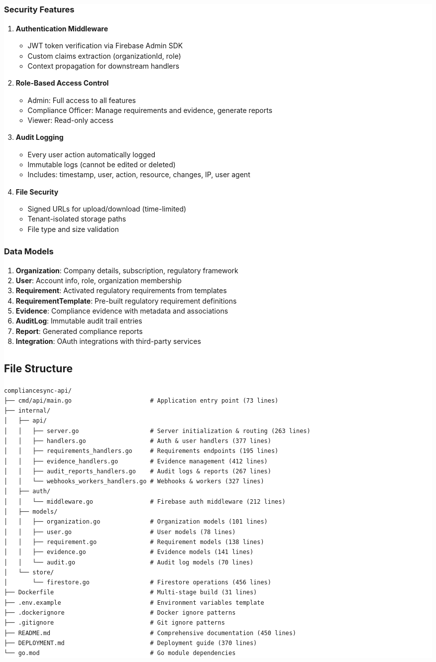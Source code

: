 ### Security Features

1. **Authentication Middleware**
   - JWT token verification via Firebase Admin SDK
   - Custom claims extraction (organizationId, role)
   - Context propagation for downstream handlers

2. **Role-Based Access Control**
   - Admin: Full access to all features
   - Compliance Officer: Manage requirements and evidence, generate reports
   - Viewer: Read-only access

3. **Audit Logging**
   - Every user action automatically logged
   - Immutable logs (cannot be edited or deleted)
   - Includes: timestamp, user, action, resource, changes, IP, user agent

4. **File Security**
   - Signed URLs for upload/download (time-limited)
   - Tenant-isolated storage paths
   - File type and size validation

### Data Models

1. **Organization**: Company details, subscription, regulatory framework
2. **User**: Account info, role, organization membership
3. **Requirement**: Activated regulatory requirements from templates
4. **RequirementTemplate**: Pre-built regulatory requirement definitions
5. **Evidence**: Compliance evidence with metadata and associations
6. **AuditLog**: Immutable audit trail entries
7. **Report**: Generated compliance reports
8. **Integration**: OAuth integrations with third-party services

## File Structure

```
compliancesync-api/
├── cmd/api/main.go                      # Application entry point (73 lines)
├── internal/
│   ├── api/
│   │   ├── server.go                    # Server initialization & routing (263 lines)
│   │   ├── handlers.go                  # Auth & user handlers (377 lines)
│   │   ├── requirements_handlers.go     # Requirements endpoints (195 lines)
│   │   ├── evidence_handlers.go         # Evidence management (412 lines)
│   │   ├── audit_reports_handlers.go    # Audit logs & reports (267 lines)
│   │   └── webhooks_workers_handlers.go # Webhooks & workers (327 lines)
│   ├── auth/
│   │   └── middleware.go                # Firebase auth middleware (212 lines)
│   ├── models/
│   │   ├── organization.go              # Organization models (101 lines)
│   │   ├── user.go                      # User models (78 lines)
│   │   ├── requirement.go               # Requirement models (138 lines)
│   │   ├── evidence.go                  # Evidence models (141 lines)
│   │   └── audit.go                     # Audit log models (70 lines)
│   └── store/
│       └── firestore.go                 # Firestore operations (456 lines)
├── Dockerfile                           # Multi-stage build (31 lines)
├── .env.example                         # Environment variables template
├── .dockerignore                        # Docker ignore patterns
├── .gitignore                           # Git ignore patterns
├── README.md                            # Comprehensive documentation (450 lines)
├── DEPLOYMENT.md                        # Deployment guide (370 lines)
└── go.mod                               # Go module dependencies
```
